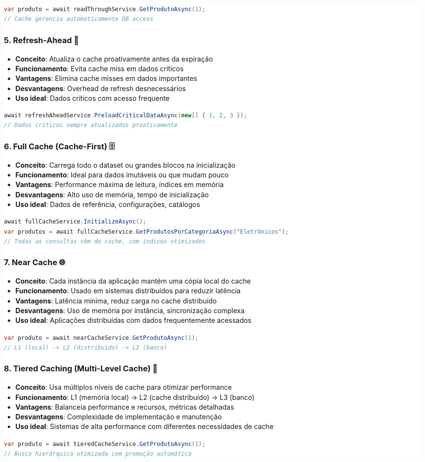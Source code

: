 ```csharp
var produto = await readThroughService.GetProdutoAsync(1);
// Cache gerencia automaticamente DB access
```

### 5. **Refresh-Ahead** 🔄
- **Conceito**: Atualiza o cache proativamente antes da expiração
- **Funcionamento**: Evita cache miss em dados críticos
- **Vantagens**: Elimina cache misses em dados importantes
- **Desvantagens**: Overhead de refresh desnecessários
- **Uso ideal**: Dados críticos com acesso frequente

```csharp
await refreshAheadService.PreloadCriticalDataAsync(new[] { 1, 2, 3 });
// Dados críticos sempre atualizados proativamente
```

### 6. **Full Cache (Cache-First)** 🗄️
- **Conceito**: Carrega todo o dataset ou grandes blocos na inicialização
- **Funcionamento**: Ideal para dados imutáveis ou que mudam pouco
- **Vantagens**: Performance máxima de leitura, índices em memória
- **Desvantagens**: Alto uso de memória, tempo de inicialização
- **Uso ideal**: Dados de referência, configurações, catálogos

```csharp
await fullCacheService.InitializeAsync();
var produtos = await fullCacheService.GetProdutosPorCategoriaAsync("Eletrônicos");
// Todas as consultas vêm do cache, com índices otimizados
```

### 7. **Near Cache** 🌐
- **Conceito**: Cada instância da aplicação mantém uma cópia local do cache
- **Funcionamento**: Usado em sistemas distribuídos para reduzir latência
- **Vantagens**: Latência mínima, reduz carga no cache distribuído
- **Desvantagens**: Uso de memória por instância, sincronização complexa
- **Uso ideal**: Aplicações distribuídas com dados frequentemente acessados

```csharp
var produto = await nearCacheService.GetProdutoAsync(1);
// L1 (local) -> L2 (distribuído) -> L3 (banco)
```

### 8. **Tiered Caching (Multi-Level Cache)** 🎯
- **Conceito**: Usa múltiplos níveis de cache para otimizar performance
- **Funcionamento**: L1 (memória local) → L2 (cache distribuído) → L3 (banco)
- **Vantagens**: Balanceia performance e recursos, métricas detalhadas
- **Desvantagens**: Complexidade de implementação e manutenção
- **Uso ideal**: Sistemas de alta performance com diferentes necessidades de cache

```csharp
var produto = await tieredCacheService.GetProdutoAsync(1);
// Busca hierárquica otimizada com promoção automática
```

